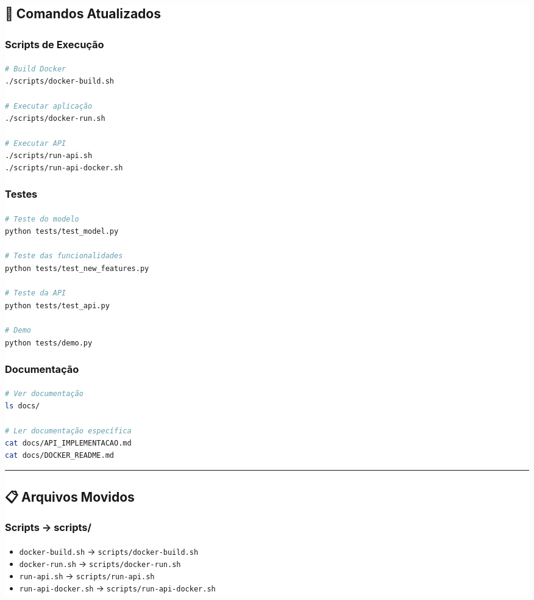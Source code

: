 
## 🔧 **Comandos Atualizados**

### **Scripts de Execução**

```bash
# Build Docker
./scripts/docker-build.sh

# Executar aplicação
./scripts/docker-run.sh

# Executar API
./scripts/run-api.sh
./scripts/run-api-docker.sh
```

### **Testes**

```bash
# Teste do modelo
python tests/test_model.py

# Teste das funcionalidades
python tests/test_new_features.py

# Teste da API
python tests/test_api.py

# Demo
python tests/demo.py
```

### **Documentação**

```bash
# Ver documentação
ls docs/

# Ler documentação específica
cat docs/API_IMPLEMENTACAO.md
cat docs/DOCKER_README.md
```

---

## 📋 **Arquivos Movidos**

### **Scripts → scripts/**

- `docker-build.sh` → `scripts/docker-build.sh`
- `docker-run.sh` → `scripts/docker-run.sh`
- `run-api.sh` → `scripts/run-api.sh`
- `run-api-docker.sh` → `scripts/run-api-docker.sh`
